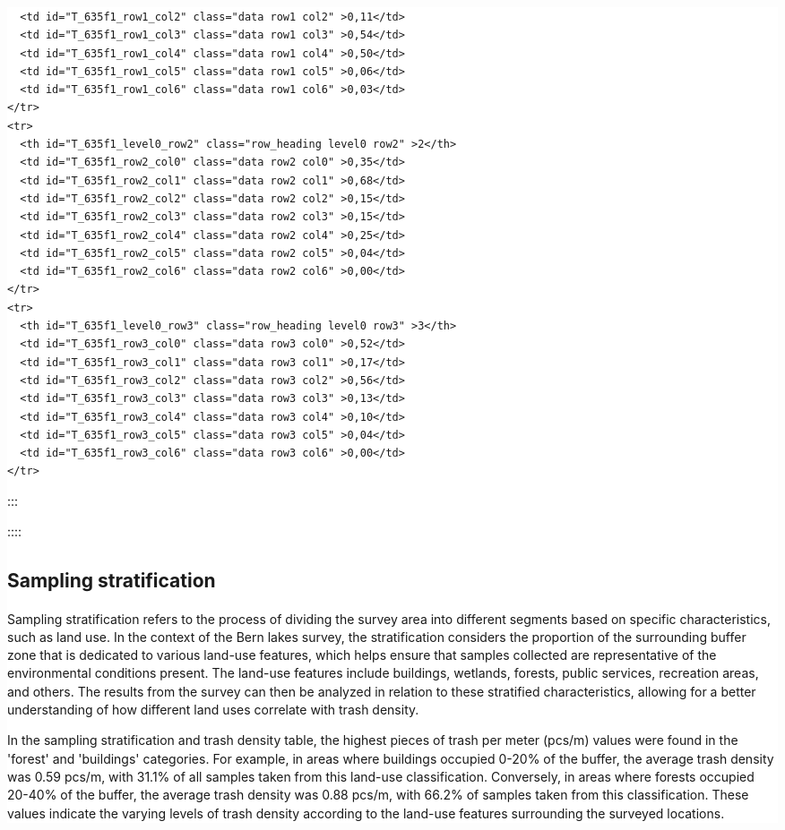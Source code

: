       <td id="T_635f1_row1_col2" class="data row1 col2" >0,11</td>
      <td id="T_635f1_row1_col3" class="data row1 col3" >0,54</td>
      <td id="T_635f1_row1_col4" class="data row1 col4" >0,50</td>
      <td id="T_635f1_row1_col5" class="data row1 col5" >0,06</td>
      <td id="T_635f1_row1_col6" class="data row1 col6" >0,03</td>
    </tr>
    <tr>
      <th id="T_635f1_level0_row2" class="row_heading level0 row2" >2</th>
      <td id="T_635f1_row2_col0" class="data row2 col0" >0,35</td>
      <td id="T_635f1_row2_col1" class="data row2 col1" >0,68</td>
      <td id="T_635f1_row2_col2" class="data row2 col2" >0,15</td>
      <td id="T_635f1_row2_col3" class="data row2 col3" >0,15</td>
      <td id="T_635f1_row2_col4" class="data row2 col4" >0,25</td>
      <td id="T_635f1_row2_col5" class="data row2 col5" >0,04</td>
      <td id="T_635f1_row2_col6" class="data row2 col6" >0,00</td>
    </tr>
    <tr>
      <th id="T_635f1_level0_row3" class="row_heading level0 row3" >3</th>
      <td id="T_635f1_row3_col0" class="data row3 col0" >0,52</td>
      <td id="T_635f1_row3_col1" class="data row3 col1" >0,17</td>
      <td id="T_635f1_row3_col2" class="data row3 col2" >0,56</td>
      <td id="T_635f1_row3_col3" class="data row3 col3" >0,13</td>
      <td id="T_635f1_row3_col4" class="data row3 col4" >0,10</td>
      <td id="T_635f1_row3_col5" class="data row3 col5" >0,04</td>
      <td id="T_635f1_row3_col6" class="data row3 col6" >0,00</td>
    </tr>
  </tbody>
</table>


</div>


:::

::::
## Sampling stratification

Sampling stratification refers to the process of dividing the survey area into different segments based on specific characteristics, such as land use. In the context of the Bern lakes survey, the stratification considers the proportion of the surrounding buffer zone that is dedicated to various land-use features, which helps ensure that samples collected are representative of the environmental conditions present. The land-use features include buildings, wetlands, forests, public services, recreation areas, and others. The results from the survey can then be analyzed in relation to these stratified characteristics, allowing for a better understanding of how different land uses correlate with trash density.

In the sampling stratification and trash density table, the highest pieces of trash per meter (pcs/m) values were found in the 'forest' and 'buildings' categories. For example, in areas where buildings occupied 0-20% of the buffer, the average trash density was 0.59 pcs/m, with 31.1% of all samples taken from this land-use classification. Conversely, in areas where forests occupied 20-40% of the buffer, the average trash density was 0.88 pcs/m, with 66.2% of samples taken from this classification. These values indicate the varying levels of trash density according to the land-use features surrounding the surveyed locations.
